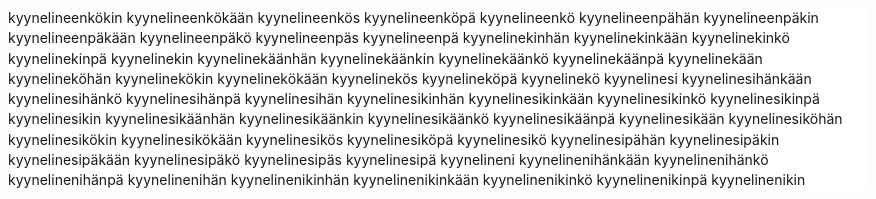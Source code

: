 kyynelineenkökin
kyynelineenkökään
kyynelineenkös
kyynelineenköpä
kyynelineenkö
kyynelineenpähän
kyynelineenpäkin
kyynelineenpäkään
kyynelineenpäkö
kyynelineenpäs
kyynelineenpä
kyynelinekinhän
kyynelinekinkään
kyynelinekinkö
kyynelinekinpä
kyynelinekin
kyynelinekäänhän
kyynelinekäänkin
kyynelinekäänkö
kyynelinekäänpä
kyynelinekään
kyynelineköhän
kyynelinekökin
kyynelinekökään
kyynelinekös
kyynelineköpä
kyynelinekö
kyynelinesi
kyynelinesihänkään
kyynelinesihänkö
kyynelinesihänpä
kyynelinesihän
kyynelinesikinhän
kyynelinesikinkään
kyynelinesikinkö
kyynelinesikinpä
kyynelinesikin
kyynelinesikäänhän
kyynelinesikäänkin
kyynelinesikäänkö
kyynelinesikäänpä
kyynelinesikään
kyynelinesiköhän
kyynelinesikökin
kyynelinesikökään
kyynelinesikös
kyynelinesiköpä
kyynelinesikö
kyynelinesipähän
kyynelinesipäkin
kyynelinesipäkään
kyynelinesipäkö
kyynelinesipäs
kyynelinesipä
kyynelineni
kyynelinenihänkään
kyynelinenihänkö
kyynelinenihänpä
kyynelinenihän
kyynelinenikinhän
kyynelinenikinkään
kyynelinenikinkö
kyynelinenikinpä
kyynelinenikin